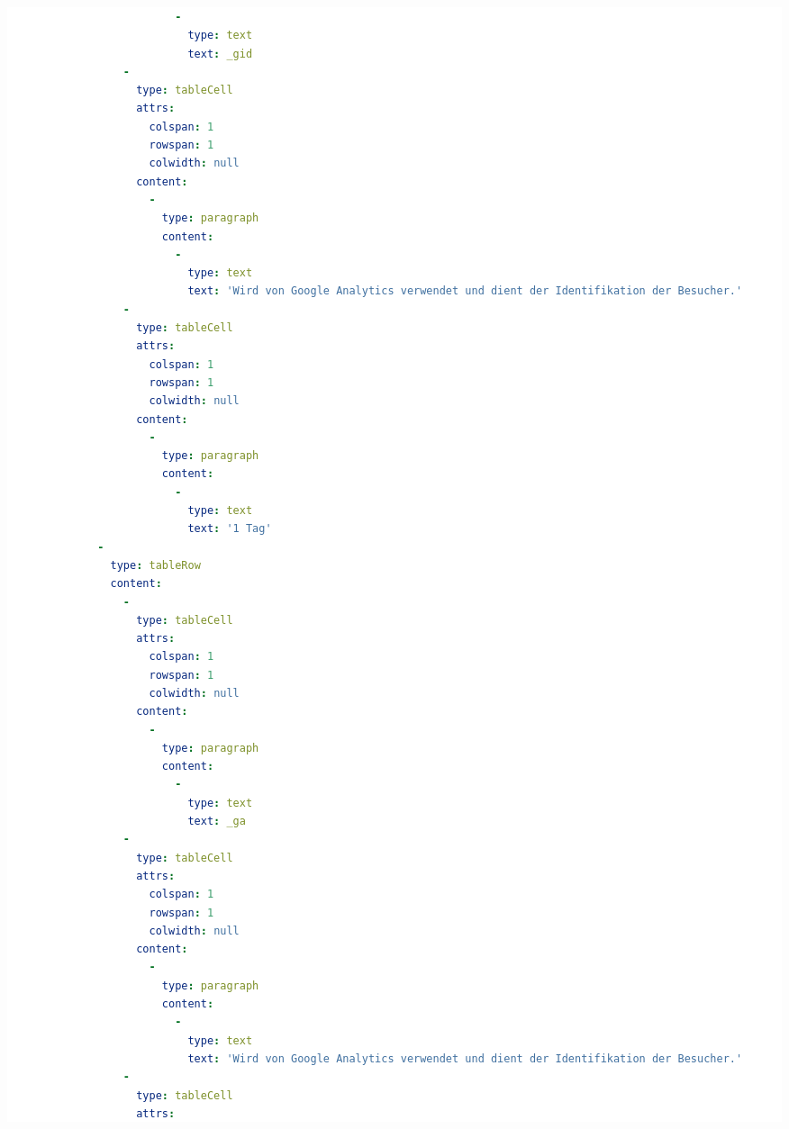 ```yaml
                          -
                            type: text
                            text: _gid
                  -
                    type: tableCell
                    attrs:
                      colspan: 1
                      rowspan: 1
                      colwidth: null
                    content:
                      -
                        type: paragraph
                        content:
                          -
                            type: text
                            text: 'Wird von Google Analytics verwendet und dient der Identifikation der Besucher.'
                  -
                    type: tableCell
                    attrs:
                      colspan: 1
                      rowspan: 1
                      colwidth: null
                    content:
                      -
                        type: paragraph
                        content:
                          -
                            type: text
                            text: '1 Tag'
              -
                type: tableRow
                content:
                  -
                    type: tableCell
                    attrs:
                      colspan: 1
                      rowspan: 1
                      colwidth: null
                    content:
                      -
                        type: paragraph
                        content:
                          -
                            type: text
                            text: _ga
                  -
                    type: tableCell
                    attrs:
                      colspan: 1
                      rowspan: 1
                      colwidth: null
                    content:
                      -
                        type: paragraph
                        content:
                          -
                            type: text
                            text: 'Wird von Google Analytics verwendet und dient der Identifikation der Besucher.'
                  -
                    type: tableCell
                    attrs:
```